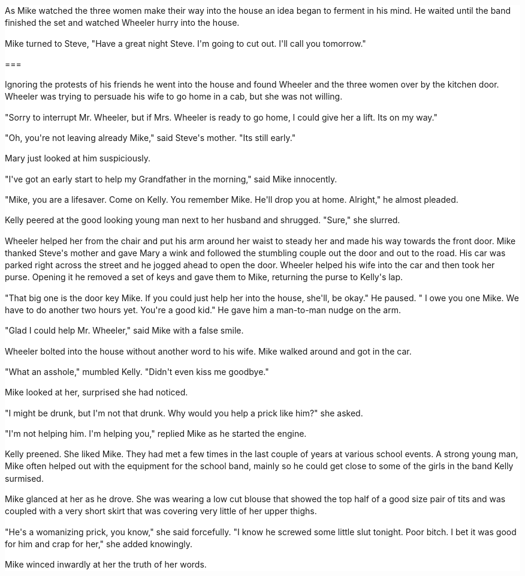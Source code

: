 As Mike watched the three women make their way into the house an idea began to ferment in his mind. He waited until the band finished the set and watched Wheeler hurry into the house. 

Mike turned to Steve, "Have a great night Steve. I'm going to cut out. I'll call you tomorrow."  

===

Ignoring the protests of his friends he went into the house and found Wheeler and the three women over by the kitchen door. Wheeler was trying to persuade his wife to go home in a cab, but she was not willing. 

"Sorry to interrupt Mr. Wheeler, but if Mrs. Wheeler is ready to go home, I could give her a lift. Its on my way." 

"Oh, you're not leaving already Mike," said Steve's mother. "Its still early." 

Mary just looked at him suspiciously. 

"I've got an early start to help my Grandfather in the morning," said Mike innocently. 

"Mike, you are a lifesaver. Come on Kelly. You remember Mike. He'll drop you at home. Alright," he almost pleaded. 

Kelly peered at the good looking young man next to her husband and shrugged. "Sure," she slurred. 

Wheeler helped her from the chair and put his arm around her waist to steady her and made his way towards the front door. Mike thanked Steve's mother and gave Mary a wink and followed the stumbling couple out the door and out to the road. His car was parked right across the street and he jogged ahead to open the door. Wheeler helped his wife into the car and then took her purse. Opening it he removed a set of keys and gave them to Mike, returning the purse to Kelly's lap. 

"That big one is the door key Mike. If you could just help her into the house, she'll, be okay." He paused. " I owe you one Mike. We have to do another two hours yet. You're a good kid." He gave him a man-to-man nudge on the arm. 

"Glad I could help Mr. Wheeler," said Mike with a false smile. 

Wheeler bolted into the house without another word to his wife. Mike walked around and got in the car. 

"What an asshole," mumbled Kelly. "Didn't even kiss me goodbye." 

Mike looked at her, surprised she had noticed. 

"I might be drunk, but I'm not that drunk. Why would you help a prick like him?" she asked. 

"I'm not helping him. I'm helping you," replied Mike as he started the engine. 

Kelly preened. She liked Mike. They had met a few times in the last couple of years at various school events. A strong young man, Mike often helped out with the equipment for the school band, mainly so he could get close to some of the girls in the band Kelly surmised. 

Mike glanced at her as he drove. She was wearing a low cut blouse that showed the top half of a good size pair of tits and was coupled with a very short skirt that was covering very little of her upper thighs. 

"He's a womanizing prick, you know," she said forcefully. "I know he screwed some little slut tonight. Poor bitch. I bet it was good for him and crap for her," she added knowingly. 

Mike winced inwardly at her the truth of her words. 

